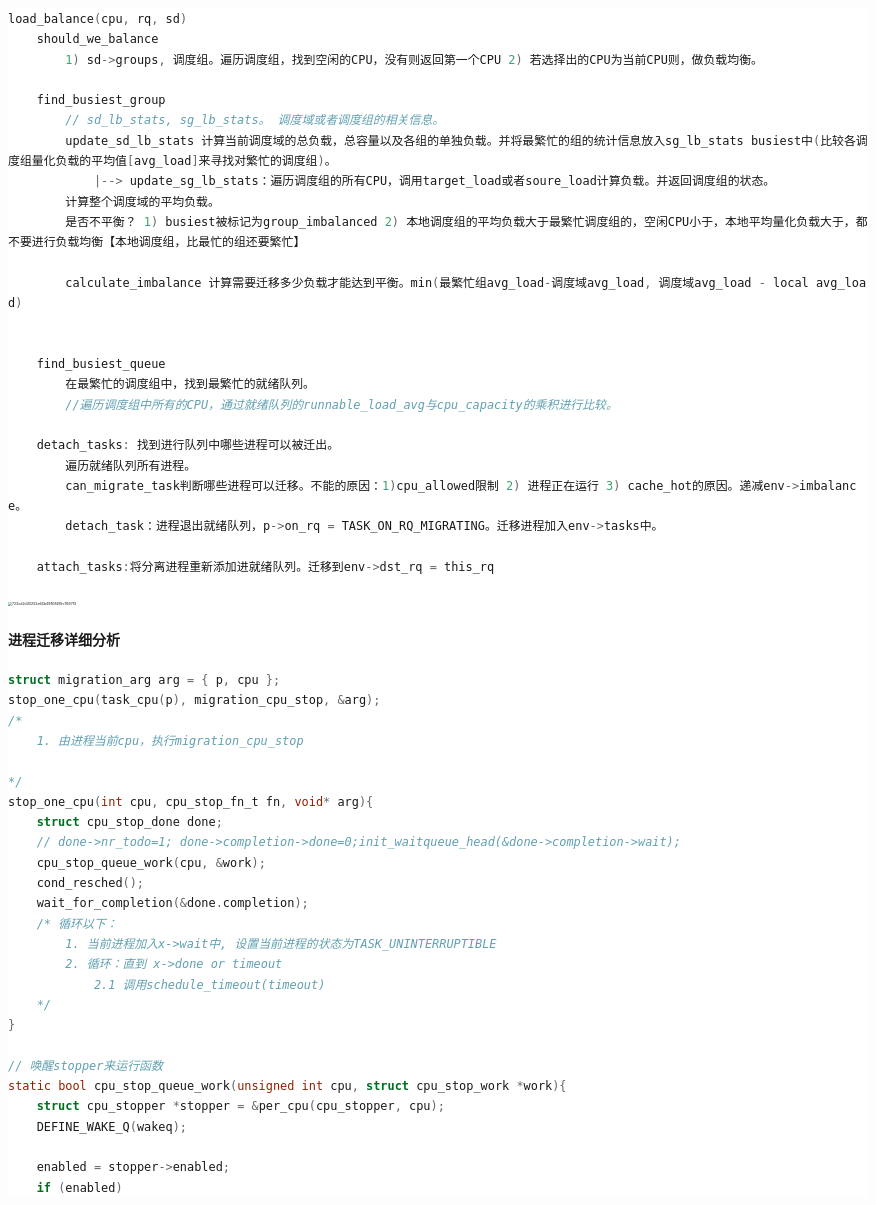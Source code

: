 ``` c
load_balance(cpu, rq, sd)
	should_we_balance
		1) sd->groups, 调度组。遍历调度组，找到空闲的CPU，没有则返回第一个CPU 2) 若选择出的CPU为当前CPU则，做负载均衡。
	
	find_busiest_group
		// sd_lb_stats, sg_lb_stats。 调度域或者调度组的相关信息。
		update_sd_lb_stats 计算当前调度域的总负载，总容量以及各组的单独负载。并将最繁忙的组的统计信息放入sg_lb_stats busiest中(比较各调度组量化负载的平均值[avg_load]来寻找对繁忙的调度组)。
			|--> update_sg_lb_stats：遍历调度组的所有CPU，调用target_load或者soure_load计算负载。并返回调度组的状态。
		计算整个调度域的平均负载。
		是否不平衡？ 1) busiest被标记为group_imbalanced 2) 本地调度组的平均负载大于最繁忙调度组的，空闲CPU小于，本地平均量化负载大于，都不要进行负载均衡【本地调度组，比最忙的组还要繁忙】
		
		calculate_imbalance 计算需要迁移多少负载才能达到平衡。min(最繁忙组avg_load-调度域avg_load, 调度域avg_load - local avg_load)
		
	
	find_busiest_queue
		在最繁忙的调度组中，找到最繁忙的就绪队列。
		//遍历调度组中所有的CPU，通过就绪队列的runnable_load_avg与cpu_capacity的乘积进行比较。
	
	detach_tasks: 找到进行队列中哪些进程可以被迁出。
		遍历就绪队列所有进程。
		can_migrate_task判断哪些进程可以迁移。不能的原因：1)cpu_allowed限制 2) 进程正在运行 3) cache_hot的原因。递减env->imbalance。
		detach_task：进程退出就绪队列，p->on_rq = TASK_ON_RQ_MIGRATING。迁移进程加入env->tasks中。
		
	attach_tasks:将分离进程重新添加进就绪队列。迁移到env->dst_rq = this_rq
```

<img src="http://xwf-img.oss-cn-beijing.aliyuncs.com/typora-img/723cd2d30252e64b4980f495c7667f3.jpg" alt="723cd2d30252e64b4980f495c7667f3" style="zoom:25%;" />





#### 进程迁移详细分析

```c
struct migration_arg arg = { p, cpu };
stop_one_cpu(task_cpu(p), migration_cpu_stop, &arg);
/*
	1. 由进程当前cpu，执行migration_cpu_stop
	
*/
stop_one_cpu(int cpu, cpu_stop_fn_t fn, void* arg){
    struct cpu_stop_done done; 
    // done->nr_todo=1; done->completion->done=0;init_waitqueue_head(&done->completion->wait);
    cpu_stop_queue_work(cpu, &work);
    cond_resched();
	wait_for_completion(&done.completion);
    /* 循环以下：
    	1. 当前进程加入x->wait中, 设置当前进程的状态为TASK_UNINTERRUPTIBLE
    	2. 循环：直到 x->done or timeout
     		2.1 调用schedule_timeout(timeout)
    */ 
}

// 唤醒stopper来运行函数
static bool cpu_stop_queue_work(unsigned int cpu, struct cpu_stop_work *work){
    struct cpu_stopper *stopper = &per_cpu(cpu_stopper, cpu);
	DEFINE_WAKE_Q(wakeq);

	enabled = stopper->enabled;
	if (enabled)
```